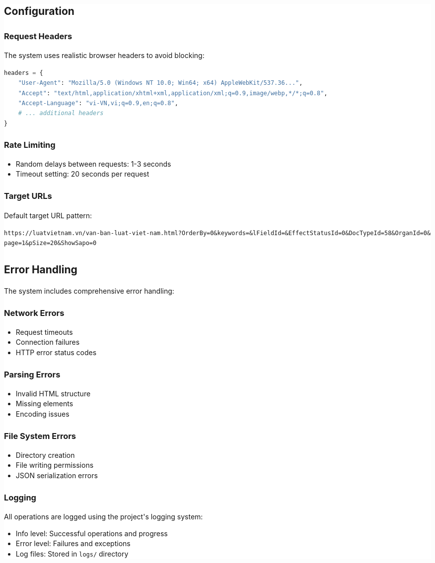 ## Configuration

### Request Headers
The system uses realistic browser headers to avoid blocking:
```python
headers = {
    "User-Agent": "Mozilla/5.0 (Windows NT 10.0; Win64; x64) AppleWebKit/537.36...",
    "Accept": "text/html,application/xhtml+xml,application/xml;q=0.9,image/webp,*/*;q=0.8",
    "Accept-Language": "vi-VN,vi;q=0.9,en;q=0.8",
    # ... additional headers
}
```

### Rate Limiting
- Random delays between requests: 1-3 seconds
- Timeout setting: 20 seconds per request

### Target URLs
Default target URL pattern:
```
https://luatvietnam.vn/van-ban-luat-viet-nam.html?OrderBy=0&keywords=&lFieldId=&EffectStatusId=0&DocTypeId=58&OrganId=0&page=1&pSize=20&ShowSapo=0
```

## Error Handling

The system includes comprehensive error handling:

### Network Errors
- Request timeouts
- Connection failures
- HTTP error status codes

### Parsing Errors
- Invalid HTML structure
- Missing elements
- Encoding issues

### File System Errors
- Directory creation
- File writing permissions
- JSON serialization errors

### Logging
All operations are logged using the project's logging system:
- Info level: Successful operations and progress
- Error level: Failures and exceptions
- Log files: Stored in `logs/` directory
